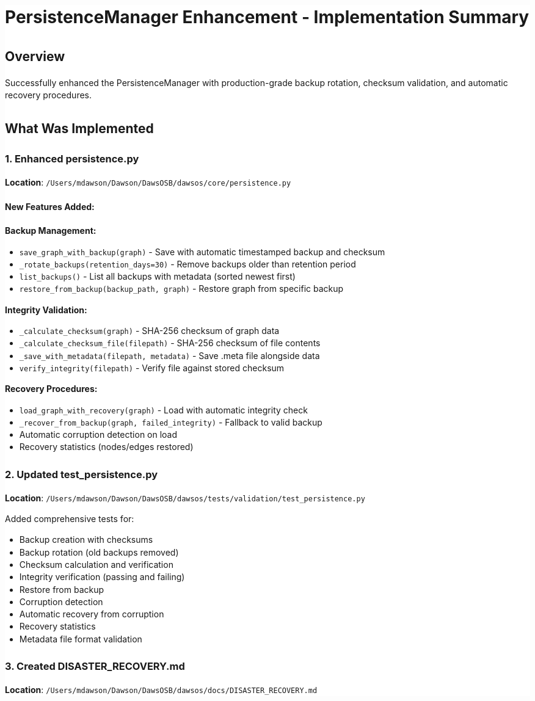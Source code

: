 # PersistenceManager Enhancement - Implementation Summary

## Overview

Successfully enhanced the PersistenceManager with production-grade backup rotation, checksum validation, and automatic recovery procedures.

## What Was Implemented

### 1. Enhanced persistence.py

**Location**: `/Users/mdawson/Dawson/DawsOSB/dawsos/core/persistence.py`

#### New Features Added:

**Backup Management:**
- `save_graph_with_backup(graph)` - Save with automatic timestamped backup and checksum
- `_rotate_backups(retention_days=30)` - Remove backups older than retention period
- `list_backups()` - List all backups with metadata (sorted newest first)
- `restore_from_backup(backup_path, graph)` - Restore graph from specific backup

**Integrity Validation:**
- `_calculate_checksum(graph)` - SHA-256 checksum of graph data
- `_calculate_checksum_file(filepath)` - SHA-256 checksum of file contents
- `_save_with_metadata(filepath, metadata)` - Save .meta file alongside data
- `verify_integrity(filepath)` - Verify file against stored checksum

**Recovery Procedures:**
- `load_graph_with_recovery(graph)` - Load with automatic integrity check
- `_recover_from_backup(graph, failed_integrity)` - Fallback to valid backup
- Automatic corruption detection on load
- Recovery statistics (nodes/edges restored)

### 2. Updated test_persistence.py

**Location**: `/Users/mdawson/Dawson/DawsOSB/dawsos/tests/validation/test_persistence.py`

Added comprehensive tests for:
- Backup creation with checksums
- Backup rotation (old backups removed)
- Checksum calculation and verification
- Integrity verification (passing and failing)
- Restore from backup
- Corruption detection
- Automatic recovery from corruption
- Recovery statistics
- Metadata file format validation

### 3. Created DISASTER_RECOVERY.md

**Location**: `/Users/mdawson/Dawson/DawsOSB/dawsos/docs/DISASTER_RECOVERY.md`
